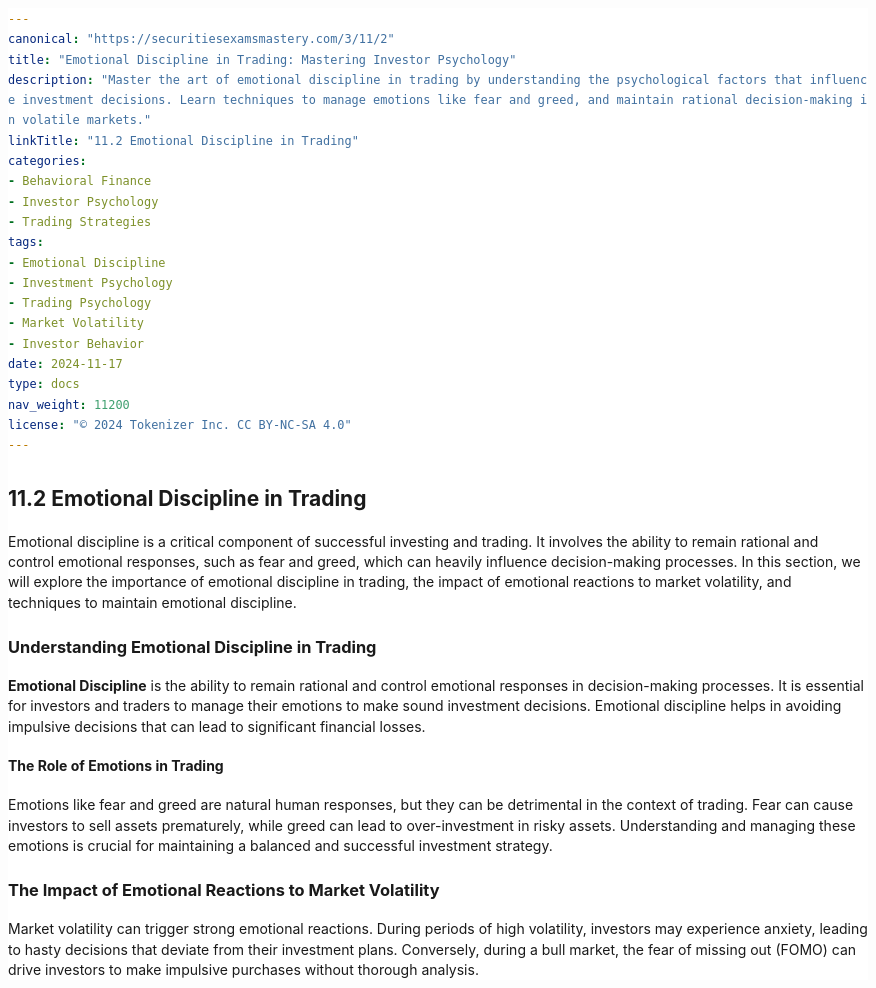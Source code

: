 ```yaml
---
canonical: "https://securitiesexamsmastery.com/3/11/2"
title: "Emotional Discipline in Trading: Mastering Investor Psychology"
description: "Master the art of emotional discipline in trading by understanding the psychological factors that influence investment decisions. Learn techniques to manage emotions like fear and greed, and maintain rational decision-making in volatile markets."
linkTitle: "11.2 Emotional Discipline in Trading"
categories:
- Behavioral Finance
- Investor Psychology
- Trading Strategies
tags:
- Emotional Discipline
- Investment Psychology
- Trading Psychology
- Market Volatility
- Investor Behavior
date: 2024-11-17
type: docs
nav_weight: 11200
license: "© 2024 Tokenizer Inc. CC BY-NC-SA 4.0"
---
```


## 11.2 Emotional Discipline in Trading

Emotional discipline is a critical component of successful investing and trading. It involves the ability to remain rational and control emotional responses, such as fear and greed, which can heavily influence decision-making processes. In this section, we will explore the importance of emotional discipline in trading, the impact of emotional reactions to market volatility, and techniques to maintain emotional discipline.

### Understanding Emotional Discipline in Trading

**Emotional Discipline** is the ability to remain rational and control emotional responses in decision-making processes. It is essential for investors and traders to manage their emotions to make sound investment decisions. Emotional discipline helps in avoiding impulsive decisions that can lead to significant financial losses.

#### The Role of Emotions in Trading

Emotions like fear and greed are natural human responses, but they can be detrimental in the context of trading. Fear can cause investors to sell assets prematurely, while greed can lead to over-investment in risky assets. Understanding and managing these emotions is crucial for maintaining a balanced and successful investment strategy.

### The Impact of Emotional Reactions to Market Volatility

Market volatility can trigger strong emotional reactions. During periods of high volatility, investors may experience anxiety, leading to hasty decisions that deviate from their investment plans. Conversely, during a bull market, the fear of missing out (FOMO) can drive investors to make impulsive purchases without thorough analysis.
